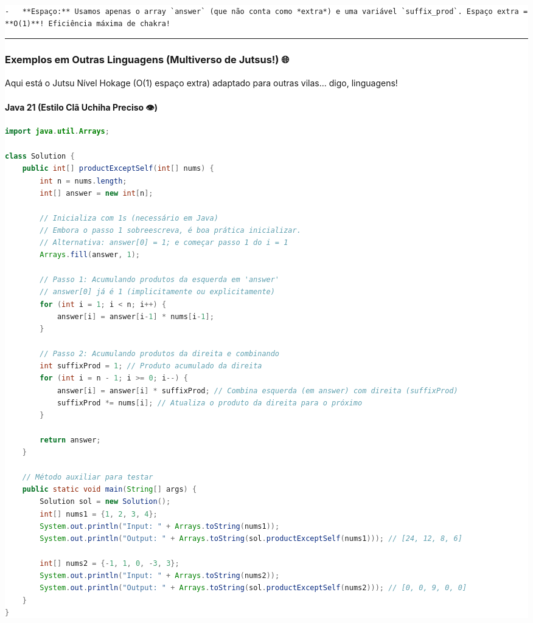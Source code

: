     -   **Espaço:** Usamos apenas o array `answer` (que não conta como *extra*) e uma variável `suffix_prod`. Espaço extra = **O(1)**! Eficiência máxima de chakra!  

---

### Exemplos em Outras Linguagens (Multiverso de Jutsus!) 🌐

Aqui está o Jutsu Nível Hokage (O(1) espaço extra) adaptado para outras vilas... digo, linguagens!

#### Java 21 (Estilo Clã Uchiha Preciso 👁️)

```java
import java.util.Arrays;

class Solution {
    public int[] productExceptSelf(int[] nums) {
        int n = nums.length;
        int[] answer = new int[n];

        // Inicializa com 1s (necessário em Java)
        // Embora o passo 1 sobreescreva, é boa prática inicializar.
        // Alternativa: answer[0] = 1; e começar passo 1 do i = 1
        Arrays.fill(answer, 1);

        // Passo 1: Acumulando produtos da esquerda em 'answer'
        // answer[0] já é 1 (implicitamente ou explicitamente)
        for (int i = 1; i < n; i++) {
            answer[i] = answer[i-1] * nums[i-1];
        }

        // Passo 2: Acumulando produtos da direita e combinando
        int suffixProd = 1; // Produto acumulado da direita
        for (int i = n - 1; i >= 0; i--) {
            answer[i] = answer[i] * suffixProd; // Combina esquerda (em answer) com direita (suffixProd)
            suffixProd *= nums[i]; // Atualiza o produto da direita para o próximo
        }

        return answer;
    }

    // Método auxiliar para testar
    public static void main(String[] args) {
        Solution sol = new Solution();
        int[] nums1 = {1, 2, 3, 4};
        System.out.println("Input: " + Arrays.toString(nums1));
        System.out.println("Output: " + Arrays.toString(sol.productExceptSelf(nums1))); // [24, 12, 8, 6]

        int[] nums2 = {-1, 1, 0, -3, 3};
        System.out.println("Input: " + Arrays.toString(nums2));
        System.out.println("Output: " + Arrays.toString(sol.productExceptSelf(nums2))); // [0, 0, 9, 0, 0]
    }
}
```
